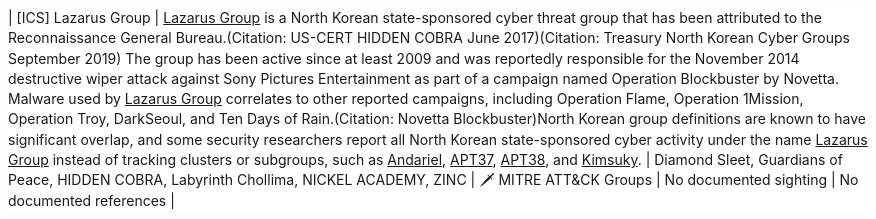 | [ICS] Lazarus Group | [Lazarus Group](https://attack.mitre.org/groups/G0032) is a North Korean state-sponsored cyber threat group that has been attributed to the Reconnaissance General Bureau.(Citation: US-CERT HIDDEN COBRA June 2017)(Citation: Treasury North Korean Cyber Groups September 2019) The group has been active since at least 2009 and was reportedly responsible for the November 2014 destructive wiper attack against Sony Pictures Entertainment as part of a campaign named Operation Blockbuster by Novetta. Malware used by [Lazarus Group](https://attack.mitre.org/groups/G0032) correlates to other reported campaigns, including Operation Flame, Operation 1Mission, Operation Troy, DarkSeoul, and Ten Days of Rain.(Citation: Novetta Blockbuster)North Korean group definitions are known to have significant overlap, and some security researchers report all North Korean state-sponsored cyber activity under the name [Lazarus Group](https://attack.mitre.org/groups/G0032) instead of tracking clusters or subgroups, such as [Andariel](https://attack.mitre.org/groups/G0138), [APT37](https://attack.mitre.org/groups/G0067), [APT38](https://attack.mitre.org/groups/G0082), and [Kimsuky](https://attack.mitre.org/groups/G0094).                                                                                                                                                                                                                                                                                                                                                                                                                                                                                                                                                                                                                                                                                                                                                                                                                                                                                                                                                                                                                                                          | Diamond Sleet, Guardians of Peace, HIDDEN COBRA, Labyrinth Chollima, NICKEL ACADEMY, ZINC                                                                                                                                                                                                                                                                                                                                                                                                                                                              | 🗡️ MITRE ATT&CK Groups     | No documented sighting                                                                                                                                                                          | No documented references                                                                                       |

[1]: https://github.com/manikanta-suru/Credential-Dumping-Cheat-Sheet
[2]: https://karim-ashraf.gitbook.io/karim_ashraf_space/writeups/advanced-log-analysis/how-to-detect-the-use-of-living-off-the-land-binaries-lolbins-in-logs
[3]: https://networkencyclopedia.com/security-account-manager-sam-database/
[4]: https://www.techtarget.com/searchenterprisedesktop/definition/Security-Accounts-Manager
[5]: https://support.passware.com/hc/en-us/articles/360058211414-Extracting-Passwords-from-the-Acquired-Windows-Registry/
[6]: https://www.fortinet.com/blog/threat-research/offense-and-defense-a-tale-of-two-sides-windows-os-credential-dumping